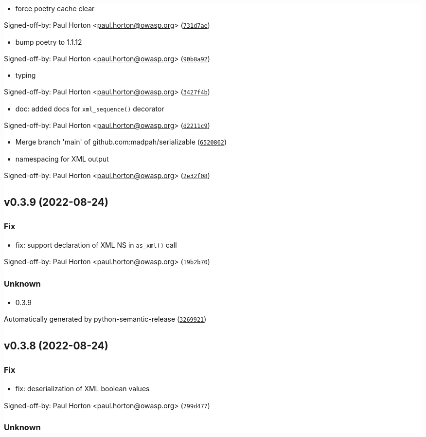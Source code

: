 * force poetry cache clear

Signed-off-by: Paul Horton &lt;paul.horton@owasp.org&gt; ([`731d7ae`](https://github.com/madpah/serializable/commit/731d7ae51ac7bd1225af7d3c757042cac9f3ac9c))

* bump poetry to 1.1.12

Signed-off-by: Paul Horton &lt;paul.horton@owasp.org&gt; ([`90b8a92`](https://github.com/madpah/serializable/commit/90b8a92327741c5b8b91a7fb1ef1356febe53944))

* typing

Signed-off-by: Paul Horton &lt;paul.horton@owasp.org&gt; ([`3427f4b`](https://github.com/madpah/serializable/commit/3427f4b5b136183b524cda871fb49f9ab78a20a7))

* doc: added docs for `xml_sequence()` decorator

Signed-off-by: Paul Horton &lt;paul.horton@owasp.org&gt; ([`d2211c9`](https://github.com/madpah/serializable/commit/d2211c90b65e27510711d90daf1b001f3e7c81e2))

* Merge branch &#39;main&#39; of github.com:madpah/serializable ([`6520862`](https://github.com/madpah/serializable/commit/652086249f399f8592fc89ee6fcb33ebdbe6973d))

* namespacing for XML output

Signed-off-by: Paul Horton &lt;paul.horton@owasp.org&gt; ([`2e32f08`](https://github.com/madpah/serializable/commit/2e32f084552bee69ad815466741d66fee96ff2e1))


## v0.3.9 (2022-08-24)

### Fix

* fix: support declaration of XML NS in `as_xml()` call

Signed-off-by: Paul Horton &lt;paul.horton@owasp.org&gt; ([`19b2b70`](https://github.com/madpah/serializable/commit/19b2b7048fdd7048d62f618987c13f2d3a457726))

### Unknown

* 0.3.9

Automatically generated by python-semantic-release ([`3269921`](https://github.com/madpah/serializable/commit/32699214554b0ec5d4b592f2ab70d6ae923c9e9c))


## v0.3.8 (2022-08-24)

### Fix

* fix: deserialization of XML boolean values

Signed-off-by: Paul Horton &lt;paul.horton@owasp.org&gt; ([`799d477`](https://github.com/madpah/serializable/commit/799d4773d858fdf8597bef905302a373ca150db8))

### Unknown
